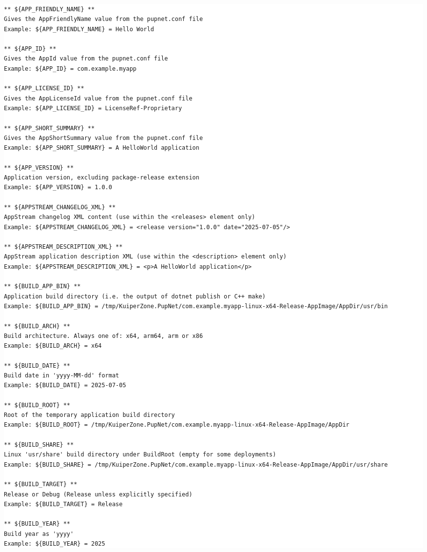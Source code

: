     ** ${APP_FRIENDLY_NAME} **
    Gives the AppFriendlyName value from the pupnet.conf file
    Example: ${APP_FRIENDLY_NAME} = Hello World

    ** ${APP_ID} **
    Gives the AppId value from the pupnet.conf file
    Example: ${APP_ID} = com.example.myapp

    ** ${APP_LICENSE_ID} **
    Gives the AppLicenseId value from the pupnet.conf file
    Example: ${APP_LICENSE_ID} = LicenseRef-Proprietary

    ** ${APP_SHORT_SUMMARY} **
    Gives the AppShortSummary value from the pupnet.conf file
    Example: ${APP_SHORT_SUMMARY} = A HelloWorld application

    ** ${APP_VERSION} **
    Application version, excluding package-release extension
    Example: ${APP_VERSION} = 1.0.0

    ** ${APPSTREAM_CHANGELOG_XML} **
    AppStream changelog XML content (use within the <releases> element only)
    Example: ${APPSTREAM_CHANGELOG_XML} = <release version="1.0.0" date="2025-07-05"/>

    ** ${APPSTREAM_DESCRIPTION_XML} **
    AppStream application description XML (use within the <description> element only)
    Example: ${APPSTREAM_DESCRIPTION_XML} = <p>A HelloWorld application</p>

    ** ${BUILD_APP_BIN} **
    Application build directory (i.e. the output of dotnet publish or C++ make)
    Example: ${BUILD_APP_BIN} = /tmp/KuiperZone.PupNet/com.example.myapp-linux-x64-Release-AppImage/AppDir/usr/bin

    ** ${BUILD_ARCH} **
    Build architecture. Always one of: x64, arm64, arm or x86
    Example: ${BUILD_ARCH} = x64

    ** ${BUILD_DATE} **
    Build date in 'yyyy-MM-dd' format
    Example: ${BUILD_DATE} = 2025-07-05

    ** ${BUILD_ROOT} **
    Root of the temporary application build directory
    Example: ${BUILD_ROOT} = /tmp/KuiperZone.PupNet/com.example.myapp-linux-x64-Release-AppImage/AppDir

    ** ${BUILD_SHARE} **
    Linux 'usr/share' build directory under BuildRoot (empty for some deployments)
    Example: ${BUILD_SHARE} = /tmp/KuiperZone.PupNet/com.example.myapp-linux-x64-Release-AppImage/AppDir/usr/share

    ** ${BUILD_TARGET} **
    Release or Debug (Release unless explicitly specified)
    Example: ${BUILD_TARGET} = Release

    ** ${BUILD_YEAR} **
    Build year as 'yyyy'
    Example: ${BUILD_YEAR} = 2025

